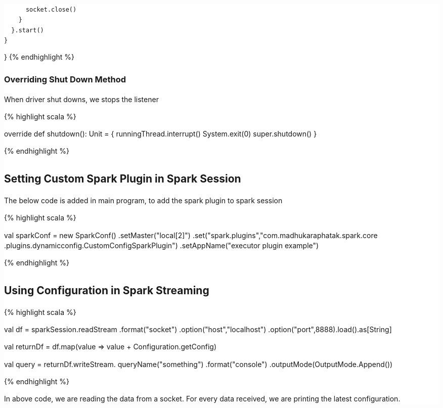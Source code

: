           socket.close()
        }
      }.start()
    }
  }
{% endhighlight %}

### Overriding Shut Down Method

When driver shut downs, we stops the listener

{% highlight scala %}

 override def shutdown(): Unit = {
    runningThread.interrupt()
    System.exit(0)
    super.shutdown()
  }

{% endhighlight %}


## Setting Custom Spark Plugin in Spark Session

The below code is added in main program, to add the spark plugin to spark session

{% highlight scala %}

val sparkConf = new SparkConf()
      .setMaster("local[2]")
      .set("spark.plugins","com.madhukaraphatak.spark.core
           .plugins.dynamicconfig.CustomConfigSparkPlugin")
      .setAppName("executor plugin example")

{% endhighlight %}

## Using Configuration in Spark Streaming

{% highlight scala %}

val df = sparkSession.readStream
      .format("socket")
      .option("host","localhost")
      .option("port",8888).load().as[String]

val returnDf = df.map(value => value + Configuration.getConfig)

val query = returnDf.writeStream.
  queryName("something")
  .format("console")
  .outputMode(OutputMode.Append())

{% endhighlight %}

In above code, we are reading the data from a socket. For every data received, we are printing the latest configuration.

